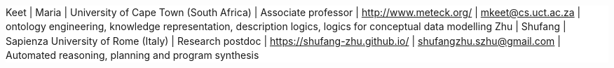 Keet | Maria | University of Cape Town (South Africa) | Associate professor | http://www.meteck.org/ | mkeet@cs.uct.ac.za | ontology engineering, knowledge representation, description logics, logics for conceptual data modelling
Zhu | Shufang | Sapienza University of Rome (Italy) | Research postdoc | https://shufang-zhu.github.io/ | shufangzhu.szhu@gmail.com | Automated reasoning, planning and program synthesis
